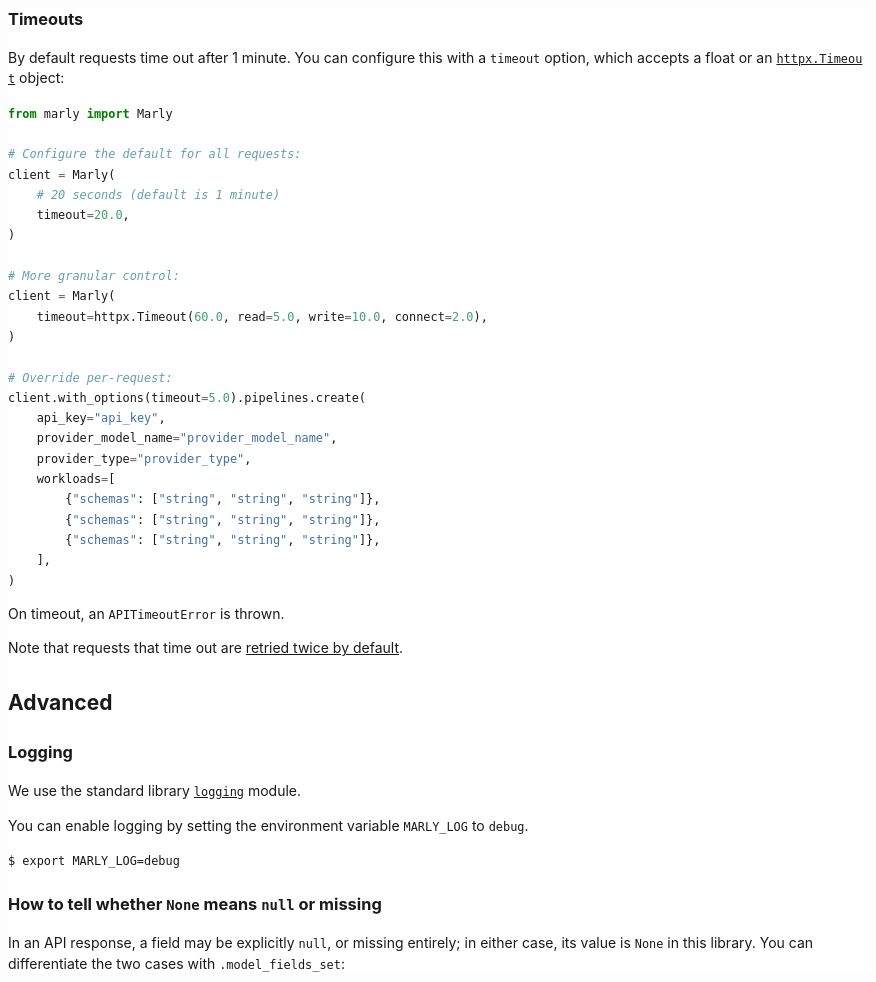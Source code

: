 ### Timeouts

By default requests time out after 1 minute. You can configure this with a `timeout` option,
which accepts a float or an [`httpx.Timeout`](https://www.python-httpx.org/advanced/#fine-tuning-the-configuration) object:

```python
from marly import Marly

# Configure the default for all requests:
client = Marly(
    # 20 seconds (default is 1 minute)
    timeout=20.0,
)

# More granular control:
client = Marly(
    timeout=httpx.Timeout(60.0, read=5.0, write=10.0, connect=2.0),
)

# Override per-request:
client.with_options(timeout=5.0).pipelines.create(
    api_key="api_key",
    provider_model_name="provider_model_name",
    provider_type="provider_type",
    workloads=[
        {"schemas": ["string", "string", "string"]},
        {"schemas": ["string", "string", "string"]},
        {"schemas": ["string", "string", "string"]},
    ],
)
```

On timeout, an `APITimeoutError` is thrown.

Note that requests that time out are [retried twice by default](#retries).

## Advanced

### Logging

We use the standard library [`logging`](https://docs.python.org/3/library/logging.html) module.

You can enable logging by setting the environment variable `MARLY_LOG` to `debug`.

```shell
$ export MARLY_LOG=debug
```

### How to tell whether `None` means `null` or missing

In an API response, a field may be explicitly `null`, or missing entirely; in either case, its value is `None` in this library. You can differentiate the two cases with `.model_fields_set`:
